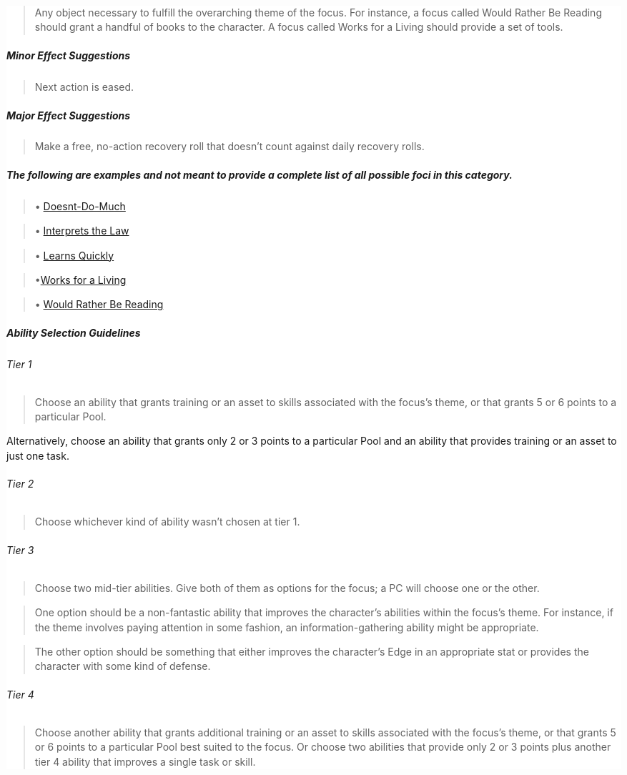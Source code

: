 >Any object necessary to fulfill the overarching theme of the focus. For instance, a focus called Would Rather Be Reading should grant a handful of books to the character. A focus called Works for a Living should provide a set of tools.
  
##### Minor Effect Suggestions 
  
>Next action is eased.
  
##### Major Effect Suggestions 
  
>Make a free, no-action recovery roll that doesn’t count against daily recovery rolls.
  
##### The following are examples and not meant to provide a complete list of all possible foci in this category.
  
>• [Doesnt-Do-Much](Doesnt-Do-Much.md)
  
>• [Interprets the Law](Interprets-the-Law.md)
  
>• [Learns Quickly](Learns-Quickly.md)
  
>•[Works for a Living](Works-for-a-Living.md)
  
>• [Would Rather Be Reading](Would-Rather-Be-Reading.md)
  
#####  Ability Selection Guidelines
  
###### Tier 1
  
>Choose an ability that grants training or an asset to skills associated with the focus’s theme, or that grants 5 or 6 points to a particular Pool. 
  
Alternatively, choose an ability that grants only 2 or 3 points to a particular Pool and an ability that provides training or an asset to just one task.
  
###### Tier 2
  
>Choose whichever kind of ability wasn’t chosen at tier 1. 
  
###### Tier 3
  
>Choose two mid-tier abilities. Give both of them as options for the focus; a PC will choose one or the other.
  
>One option should be a non-fantastic ability that improves the character’s abilities within the focus’s theme. For instance, if the theme involves paying attention in some fashion, an information-gathering ability might be appropriate.
  
>
  
>The other option should be something that either improves the character’s Edge in an appropriate stat or provides the character with some kind of defense.
  
###### Tier 4
  
>Choose another ability that grants additional training or an asset to skills associated with the focus’s theme, or that grants 5 or 6 points to a particular Pool best suited to the focus. Or choose two abilities that provide only 2 or 3 points plus another tier 4 ability that improves a single task or skill.
  